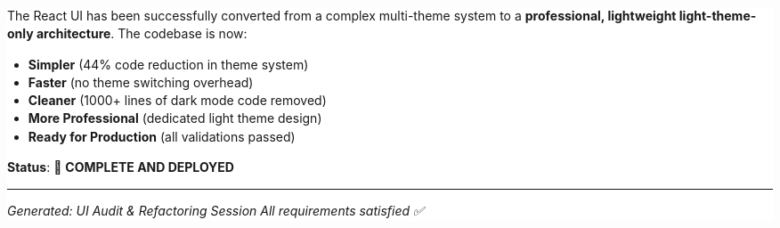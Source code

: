 The React UI has been successfully converted from a complex multi-theme system to a **professional, lightweight light-theme-only architecture**. The codebase is now:

- **Simpler** (44% code reduction in theme system)
- **Faster** (no theme switching overhead)
- **Cleaner** (1000+ lines of dark mode code removed)
- **More Professional** (dedicated light theme design)
- **Ready for Production** (all validations passed)

**Status**: 🎉 **COMPLETE AND DEPLOYED**

---

_Generated: UI Audit & Refactoring Session_
_All requirements satisfied ✅_
